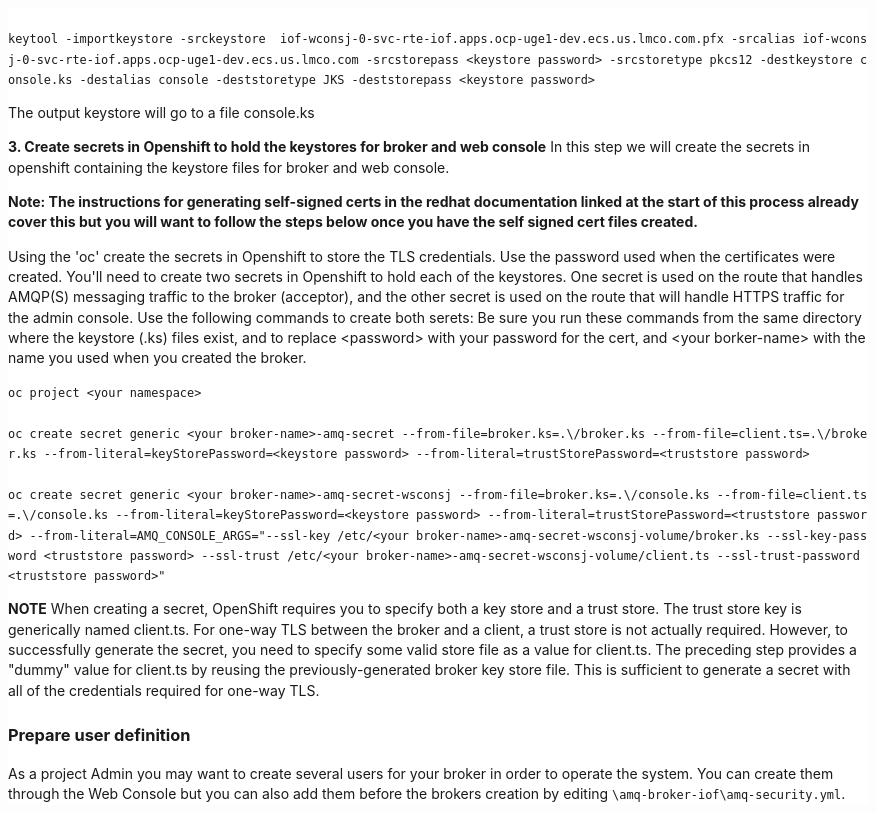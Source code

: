 ``` Shell

keytool -importkeystore -srckeystore  iof-wconsj-0-svc-rte-iof.apps.ocp-uge1-dev.ecs.us.lmco.com.pfx -srcalias iof-wconsj-0-svc-rte-iof.apps.ocp-uge1-dev.ecs.us.lmco.com -srcstorepass <keystore password> -srcstoretype pkcs12 -destkeystore console.ks -destalias console -deststoretype JKS -deststorepass <keystore password>

```

The output keystore will go to a file console.ks

**3. Create secrets in Openshift to hold the keystores for broker and web console**
In this step we will create the secrets in openshift containing the keystore files for broker and web console.

**Note: The instructions for generating self-signed certs in the redhat documentation linked at the start of this process already cover this but you will want to follow the steps below once you have the self signed cert files created.**

Using the 'oc' create the secrets in Openshift to store the TLS credentials. Use the password used when the certificates were created.  You'll need to create two secrets in Openshift to hold each of the keystores.
One secret is used on the route that handles AMQP(S) messaging traffic to the broker (acceptor), and the other secret is used on
the route that will handle HTTPS traffic for the admin console.
Use the following commands to create both serets:
Be sure you run these commands from the same directory where the keystore (.ks) files exist, and to replace \<password\> with your password for the cert, and \<your borker-name\> with the name you used when you created the broker.

``` Shell
oc project <your namespace>

oc create secret generic <your broker-name>-amq-secret --from-file=broker.ks=.\/broker.ks --from-file=client.ts=.\/broker.ks --from-literal=keyStorePassword=<keystore password> --from-literal=trustStorePassword=<truststore password>

oc create secret generic <your broker-name>-amq-secret-wsconsj --from-file=broker.ks=.\/console.ks --from-file=client.ts=.\/console.ks --from-literal=keyStorePassword=<keystore password> --from-literal=trustStorePassword=<truststore password> --from-literal=AMQ_CONSOLE_ARGS="--ssl-key /etc/<your broker-name>-amq-secret-wsconsj-volume/broker.ks --ssl-key-password <truststore password> --ssl-trust /etc/<your broker-name>-amq-secret-wsconsj-volume/client.ts --ssl-trust-password <truststore password>"
```

**NOTE** When creating a secret, OpenShift requires you to specify both a key store and a trust store. The trust store key is generically named client.ts. For one-way TLS between the broker and a client, a trust store is not actually required. However, to successfully generate the secret, you need to specify some valid store file as a value for client.ts. The preceding step provides a "dummy" value for client.ts by reusing the previously-generated broker key store file. This is sufficient to generate a secret with all of the credentials required for one-way TLS.

### Prepare user definition

As a project Admin you may want to create several users for your broker in order to operate the system. You can create them through the Web Console but you can also add them before the brokers creation by editing ```\amq-broker-iof\amq-security.yml```.
